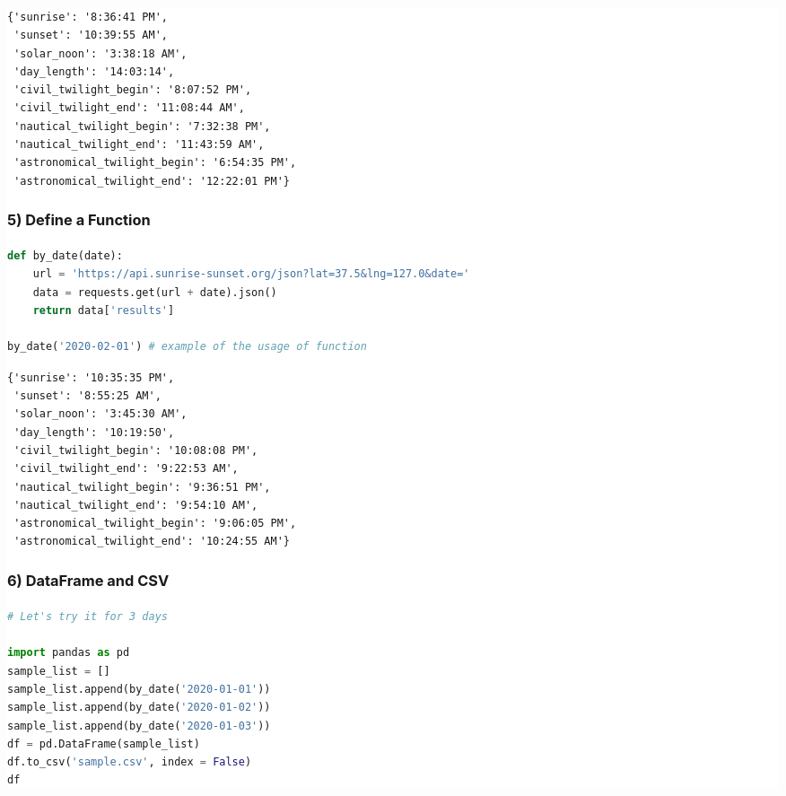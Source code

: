 


    {'sunrise': '8:36:41 PM',
     'sunset': '10:39:55 AM',
     'solar_noon': '3:38:18 AM',
     'day_length': '14:03:14',
     'civil_twilight_begin': '8:07:52 PM',
     'civil_twilight_end': '11:08:44 AM',
     'nautical_twilight_begin': '7:32:38 PM',
     'nautical_twilight_end': '11:43:59 AM',
     'astronomical_twilight_begin': '6:54:35 PM',
     'astronomical_twilight_end': '12:22:01 PM'}



### 5) Define a Function


```python
def by_date(date):
    url = 'https://api.sunrise-sunset.org/json?lat=37.5&lng=127.0&date='
    data = requests.get(url + date).json()
    return data['results']

by_date('2020-02-01') # example of the usage of function
```




    {'sunrise': '10:35:35 PM',
     'sunset': '8:55:25 AM',
     'solar_noon': '3:45:30 AM',
     'day_length': '10:19:50',
     'civil_twilight_begin': '10:08:08 PM',
     'civil_twilight_end': '9:22:53 AM',
     'nautical_twilight_begin': '9:36:51 PM',
     'nautical_twilight_end': '9:54:10 AM',
     'astronomical_twilight_begin': '9:06:05 PM',
     'astronomical_twilight_end': '10:24:55 AM'}



### 6) DataFrame and CSV


```python
# Let's try it for 3 days 

import pandas as pd
sample_list = []
sample_list.append(by_date('2020-01-01'))
sample_list.append(by_date('2020-01-02'))
sample_list.append(by_date('2020-01-03'))
df = pd.DataFrame(sample_list)
df.to_csv('sample.csv', index = False)
df
```
